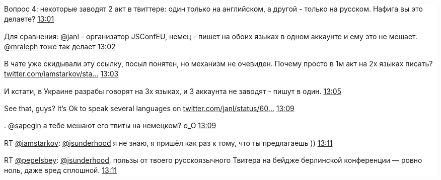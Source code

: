 </div>

<div class="tweet">

Вопрос 4: некоторые заводят 2 акт в твиттере: один только на английском, а другой - только на русском. Нафига вы это делаете?
 <a class="tweet__time" href="https://twitter.com/jsunderhood/status/603184156567306240">13:01</a>

</div>

<div class="tweet">

Для сравнения: [@janl](https://twitter.com/janl "Jan Lehnardt") - организатор JSConfEU, немец - пишет на обоих языках в одном аккаунте и ему это не мешает. [@mraleph](https://twitter.com/mraleph "Vyacheslav Egorov") тоже так делает
 <a class="tweet__time" href="https://twitter.com/jsunderhood/status/603184502991630336">13:02</a>

</div>

<div class="tweet">

В чате уже скидывали эту ссылку, посыл понятен, но механизм не очевиден. Почему просто в 1м акт на 2х языках писать? [twitter.com/iamstarkov/sta…](https://t.co/dP1wVL3wkk "https://twitter.com/iamstarkov/status/603184422750412800")
 <a class="tweet__time" href="https://twitter.com/jsunderhood/status/603184767748681728">13:03</a>

</div>

<div class="tweet">

И кстати, в Украине разрабы говорят на 3х языках, и 3 аккаунта не заводят - пишут в один.
 <a class="tweet__time" href="https://twitter.com/jsunderhood/status/603185095630020608">13:05</a>

</div>

<div class="tweet">

See that, guys? It’s Ok to speak several languages on  [twitter.com/janl/status/60…](https://t.co/Em2RHKVVGx "https://twitter.com/janl/status/603185522924720128")
 <a class="tweet__time" href="https://twitter.com/jsunderhood/status/603186076488966145">13:09</a>

</div>

<div class="tweet">

. [@sapegin](https://twitter.com/sapegin "Artem Sapegin") а тебе мешают его твиты на немецком? о\_О
 <a class="tweet__time" href="https://twitter.com/jsunderhood/status/603186215379181568">13:09</a>

</div>

<div class="tweet">

RT [@iamstarkov](https://twitter.com/iamstarkov "Vladimir Starkov"): [@jsunderhood](https://twitter.com/jsunderhood "Разработчик") я не знаю, я пришёл как раз к тому, что ты предлагаешь \)\)
 <a class="tweet__time" href="https://twitter.com/jsunderhood/status/603186609568292865">13:11</a>

</div>

<div class="tweet">

RT [@pepelsbey](https://twitter.com/pepelsbey "Вадим Макеев"): [@jsunderhood](https://twitter.com/jsunderhood "Разработчик"), пользы от твоего русскоязычного Твитера на бейдже берлинской конференции — ровно ноль, даже вред сплошной.
 <a class="tweet__time" href="https://twitter.com/jsunderhood/status/603186662458454017">13:11</a>
